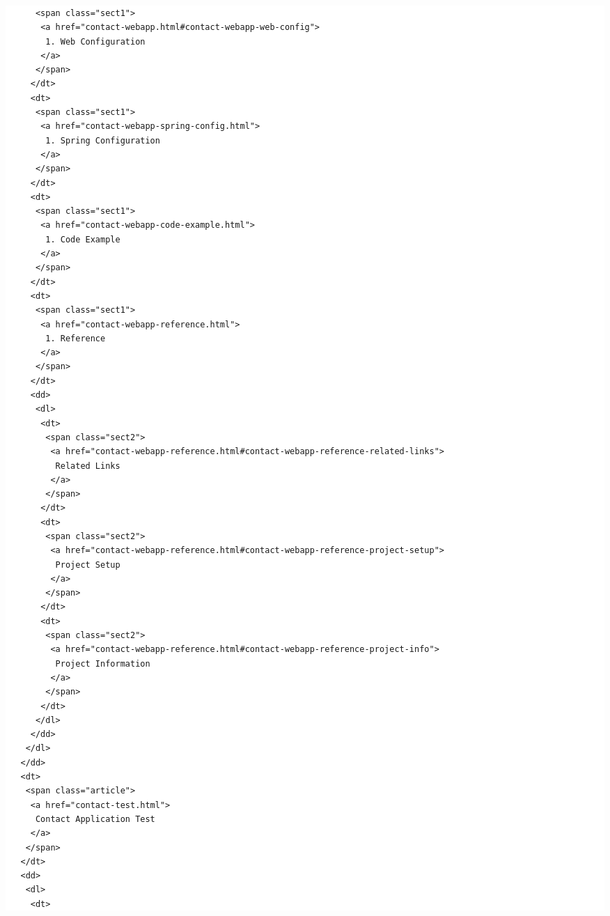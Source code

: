           <span class="sect1">
           <a href="contact-webapp.html#contact-webapp-web-config">
            1. Web Configuration
           </a>
          </span>
         </dt>
         <dt>
          <span class="sect1">
           <a href="contact-webapp-spring-config.html">
            1. Spring Configuration
           </a>
          </span>
         </dt>
         <dt>
          <span class="sect1">
           <a href="contact-webapp-code-example.html">
            1. Code Example
           </a>
          </span>
         </dt>
         <dt>
          <span class="sect1">
           <a href="contact-webapp-reference.html">
            1. Reference
           </a>
          </span>
         </dt>
         <dd>
          <dl>
           <dt>
            <span class="sect2">
             <a href="contact-webapp-reference.html#contact-webapp-reference-related-links">
              Related Links
             </a>
            </span>
           </dt>
           <dt>
            <span class="sect2">
             <a href="contact-webapp-reference.html#contact-webapp-reference-project-setup">
              Project Setup
             </a>
            </span>
           </dt>
           <dt>
            <span class="sect2">
             <a href="contact-webapp-reference.html#contact-webapp-reference-project-info">
              Project Information
             </a>
            </span>
           </dt>
          </dl>
         </dd>
        </dl>
       </dd>
       <dt>
        <span class="article">
         <a href="contact-test.html">
          Contact Application Test
         </a>
        </span>
       </dt>
       <dd>
        <dl>
         <dt>